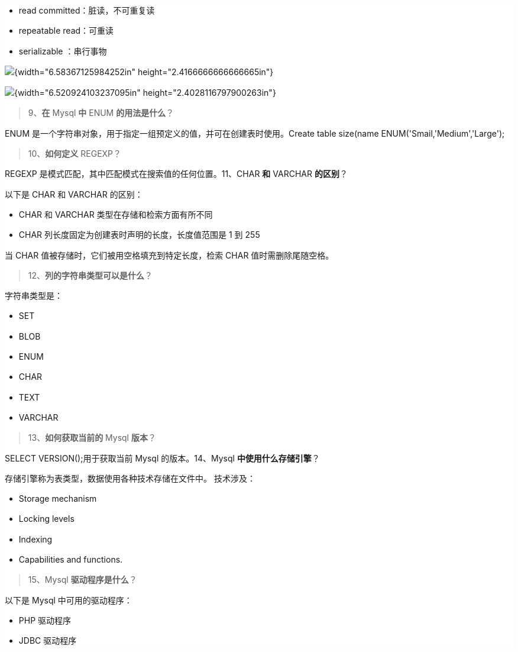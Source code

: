 -   read committed：脏读，不可重复读

-   repeatable read：可重读

-   serializable ：串行事物

![](media/image3.jpeg){width="6.58367125984252in" height="2.4166666666666665in"}

![](media/image4.jpeg){width="6.520924103237095in" height="2.4028116797900263in"}

> 9、**在** Mysql **中** ENUM **的用法是什么**？

ENUM 是一个字符串对象，用于指定一组预定义的值，并可在创建表时使用。Create table size(name ENUM(\'Smail,\'Medium\',\'Large\');

> 10、**如何定义** REGEXP？

REGEXP 是模式匹配，其中匹配模式在搜索值的任何位置。11、CHAR **和** VARCHAR **的区别**？

以下是 CHAR 和 VARCHAR 的区别：

-   CHAR 和 VARCHAR 类型在存储和检索方面有所不同

-   CHAR 列长度固定为创建表时声明的长度，长度值范围是 1 到 255

当 CHAR 值被存储时，它们被用空格填充到特定长度，检索 CHAR 值时需删除尾随空格。

> 12、**列的字符串类型可以是什么**？

字符串类型是：

-   SET

-   BLOB

-   ENUM

-   CHAR

-   TEXT

-   VARCHAR

> 13、**如何获取当前的** Mysql **版本**？

SELECT VERSION();用于获取当前 Mysql 的版本。14、Mysql **中使用什么存储引擎**？

存储引擎称为表类型，数据使用各种技术存储在文件中。 技术涉及：

-   Storage mechanism

-   Locking levels

-   Indexing

-   Capabilities and functions.

> 15、Mysql **驱动程序是什么**？

以下是 Mysql 中可用的驱动程序：

-   PHP 驱动程序

-   JDBC 驱动程序
